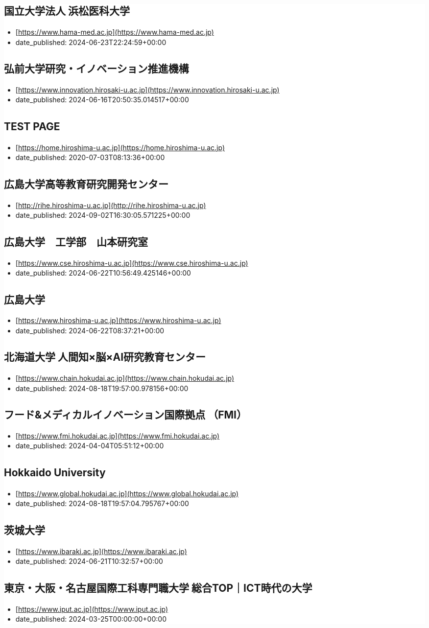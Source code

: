  ## 国立大学法人 浜松医科大学
 - [https://www.hama-med.ac.jp](https://www.hama-med.ac.jp)
 - date_published: 2024-06-23T22:24:59+00:00

 ## 弘前大学研究・イノベーション推進機構
 - [https://www.innovation.hirosaki-u.ac.jp](https://www.innovation.hirosaki-u.ac.jp)
 - date_published: 2024-06-16T20:50:35.014517+00:00

 ## TEST PAGE
 - [https://home.hiroshima-u.ac.jp](https://home.hiroshima-u.ac.jp)
 - date_published: 2020-07-03T08:13:36+00:00

 ## 広島大学高等教育研究開発センター
 - [http://rihe.hiroshima-u.ac.jp](http://rihe.hiroshima-u.ac.jp)
 - date_published: 2024-09-02T16:30:05.571225+00:00

 ## 広島大学　工学部　山本研究室
 - [https://www.cse.hiroshima-u.ac.jp](https://www.cse.hiroshima-u.ac.jp)
 - date_published: 2024-06-22T10:56:49.425146+00:00

 ## 広島大学
 - [https://www.hiroshima-u.ac.jp](https://www.hiroshima-u.ac.jp)
 - date_published: 2024-06-22T08:37:21+00:00

 ## 北海道大学 人間知×脳×AI研究教育センター
 - [https://www.chain.hokudai.ac.jp](https://www.chain.hokudai.ac.jp)
 - date_published: 2024-08-18T19:57:00.978156+00:00

 ## フード&メディカルイノベーション国際拠点 （FMI）
 - [https://www.fmi.hokudai.ac.jp](https://www.fmi.hokudai.ac.jp)
 - date_published: 2024-04-04T05:51:12+00:00

 ## Hokkaido University
 - [https://www.global.hokudai.ac.jp](https://www.global.hokudai.ac.jp)
 - date_published: 2024-08-18T19:57:04.795767+00:00

 ## 茨城大学
 - [https://www.ibaraki.ac.jp](https://www.ibaraki.ac.jp)
 - date_published: 2024-06-21T10:32:57+00:00

 ## 東京・大阪・名古屋国際工科専門職大学 総合TOP｜ICT時代の大学
 - [https://www.iput.ac.jp](https://www.iput.ac.jp)
 - date_published: 2024-03-25T00:00:00+00:00
